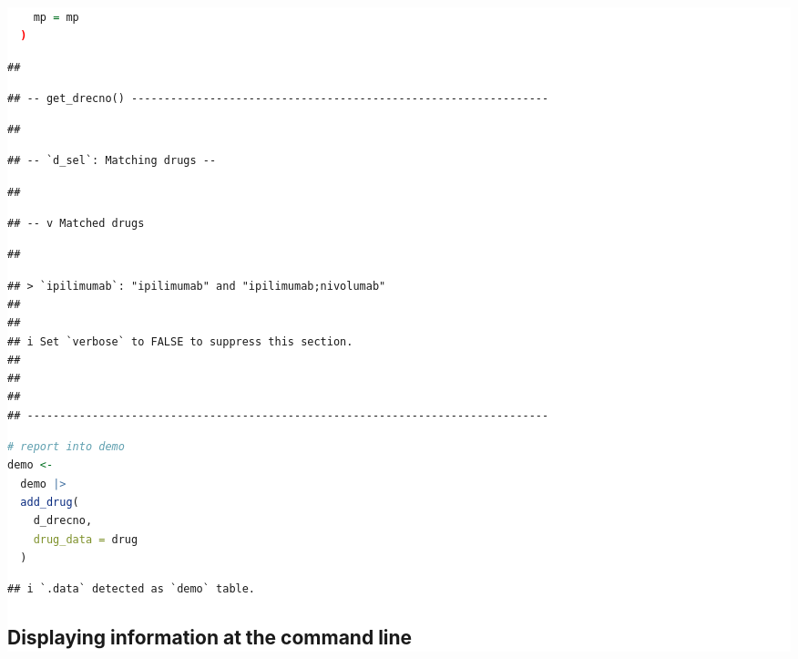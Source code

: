 ``` r
    mp = mp
  )
```

```
## 
```

```
## -- get_drecno() ----------------------------------------------------------------
```

```
## 
```

```
## -- `d_sel`: Matching drugs --
```

```
## 
```

```
## -- v Matched drugs
```

```
## 
```

```
## > `ipilimumab`: "ipilimumab" and "ipilimumab;nivolumab"
## 
## 
## i Set `verbose` to FALSE to suppress this section.
## 
## 
## 
## --------------------------------------------------------------------------------
```

``` r
# report into demo
demo <- 
  demo |> 
  add_drug(
    d_drecno,
    drug_data = drug
  )
```

```
## i `.data` detected as `demo` table.
```



## Displaying information at the command line
